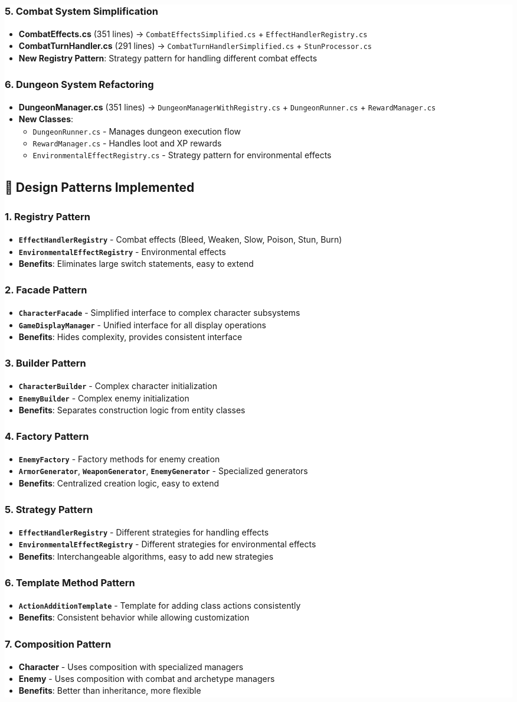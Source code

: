 ### **5. Combat System Simplification**
- **CombatEffects.cs** (351 lines) → `CombatEffectsSimplified.cs` + `EffectHandlerRegistry.cs`
- **CombatTurnHandler.cs** (291 lines) → `CombatTurnHandlerSimplified.cs` + `StunProcessor.cs`
- **New Registry Pattern**: Strategy pattern for handling different combat effects

### **6. Dungeon System Refactoring**
- **DungeonManager.cs** (351 lines) → `DungeonManagerWithRegistry.cs` + `DungeonRunner.cs` + `RewardManager.cs`
- **New Classes**:
  - `DungeonRunner.cs` - Manages dungeon execution flow
  - `RewardManager.cs` - Handles loot and XP rewards
  - `EnvironmentalEffectRegistry.cs` - Strategy pattern for environmental effects

## 🎨 Design Patterns Implemented

### **1. Registry Pattern**
- **`EffectHandlerRegistry`** - Combat effects (Bleed, Weaken, Slow, Poison, Stun, Burn)
- **`EnvironmentalEffectRegistry`** - Environmental effects
- **Benefits**: Eliminates large switch statements, easy to extend

### **2. Facade Pattern**
- **`CharacterFacade`** - Simplified interface to complex character subsystems
- **`GameDisplayManager`** - Unified interface for all display operations
- **Benefits**: Hides complexity, provides consistent interface

### **3. Builder Pattern**
- **`CharacterBuilder`** - Complex character initialization
- **`EnemyBuilder`** - Complex enemy initialization
- **Benefits**: Separates construction logic from entity classes

### **4. Factory Pattern**
- **`EnemyFactory`** - Factory methods for enemy creation
- **`ArmorGenerator`**, **`WeaponGenerator`**, **`EnemyGenerator`** - Specialized generators
- **Benefits**: Centralized creation logic, easy to extend

### **5. Strategy Pattern**
- **`EffectHandlerRegistry`** - Different strategies for handling effects
- **`EnvironmentalEffectRegistry`** - Different strategies for environmental effects
- **Benefits**: Interchangeable algorithms, easy to add new strategies

### **6. Template Method Pattern**
- **`ActionAdditionTemplate`** - Template for adding class actions consistently
- **Benefits**: Consistent behavior while allowing customization

### **7. Composition Pattern**
- **Character** - Uses composition with specialized managers
- **Enemy** - Uses composition with combat and archetype managers
- **Benefits**: Better than inheritance, more flexible
